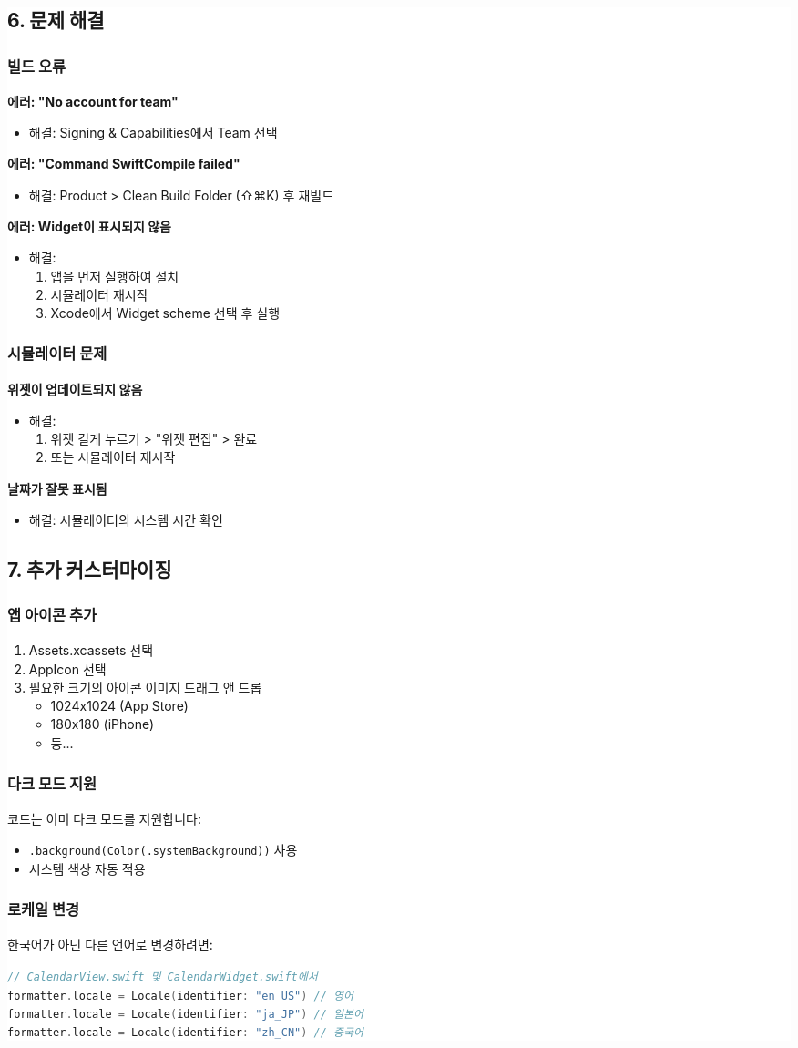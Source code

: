 ## 6. 문제 해결

### 빌드 오류

**에러: "No account for team"**
- 해결: Signing & Capabilities에서 Team 선택

**에러: "Command SwiftCompile failed"**
- 해결: Product > Clean Build Folder (⇧⌘K) 후 재빌드

**에러: Widget이 표시되지 않음**
- 해결:
  1. 앱을 먼저 실행하여 설치
  2. 시뮬레이터 재시작
  3. Xcode에서 Widget scheme 선택 후 실행

### 시뮬레이터 문제

**위젯이 업데이트되지 않음**
- 해결:
  1. 위젯 길게 누르기 > "위젯 편집" > 완료
  2. 또는 시뮬레이터 재시작

**날짜가 잘못 표시됨**
- 해결: 시뮬레이터의 시스템 시간 확인

## 7. 추가 커스터마이징

### 앱 아이콘 추가

1. Assets.xcassets 선택
2. AppIcon 선택
3. 필요한 크기의 아이콘 이미지 드래그 앤 드롭
   - 1024x1024 (App Store)
   - 180x180 (iPhone)
   - 등...

### 다크 모드 지원

코드는 이미 다크 모드를 지원합니다:
- `.background(Color(.systemBackground))` 사용
- 시스템 색상 자동 적용

### 로케일 변경

한국어가 아닌 다른 언어로 변경하려면:

```swift
// CalendarView.swift 및 CalendarWidget.swift에서
formatter.locale = Locale(identifier: "en_US") // 영어
formatter.locale = Locale(identifier: "ja_JP") // 일본어
formatter.locale = Locale(identifier: "zh_CN") // 중국어
```
